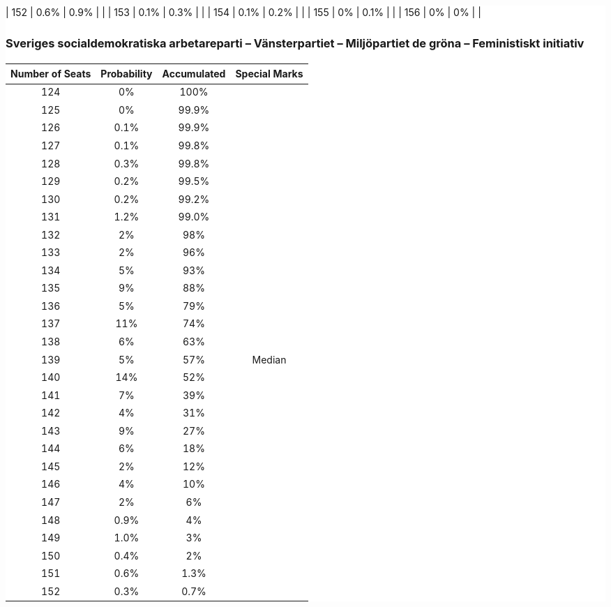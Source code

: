 | 152 | 0.6% | 0.9% |  |
| 153 | 0.1% | 0.3% |  |
| 154 | 0.1% | 0.2% |  |
| 155 | 0% | 0.1% |  |
| 156 | 0% | 0% |  |

### Sveriges socialdemokratiska arbetareparti – Vänsterpartiet – Miljöpartiet de gröna – Feministiskt initiativ

| Number of Seats | Probability | Accumulated | Special Marks |
|:---------------:|:-----------:|:-----------:|:-------------:|
| 124 | 0% | 100% |  |
| 125 | 0% | 99.9% |  |
| 126 | 0.1% | 99.9% |  |
| 127 | 0.1% | 99.8% |  |
| 128 | 0.3% | 99.8% |  |
| 129 | 0.2% | 99.5% |  |
| 130 | 0.2% | 99.2% |  |
| 131 | 1.2% | 99.0% |  |
| 132 | 2% | 98% |  |
| 133 | 2% | 96% |  |
| 134 | 5% | 93% |  |
| 135 | 9% | 88% |  |
| 136 | 5% | 79% |  |
| 137 | 11% | 74% |  |
| 138 | 6% | 63% |  |
| 139 | 5% | 57% | Median |
| 140 | 14% | 52% |  |
| 141 | 7% | 39% |  |
| 142 | 4% | 31% |  |
| 143 | 9% | 27% |  |
| 144 | 6% | 18% |  |
| 145 | 2% | 12% |  |
| 146 | 4% | 10% |  |
| 147 | 2% | 6% |  |
| 148 | 0.9% | 4% |  |
| 149 | 1.0% | 3% |  |
| 150 | 0.4% | 2% |  |
| 151 | 0.6% | 1.3% |  |
| 152 | 0.3% | 0.7% |  |